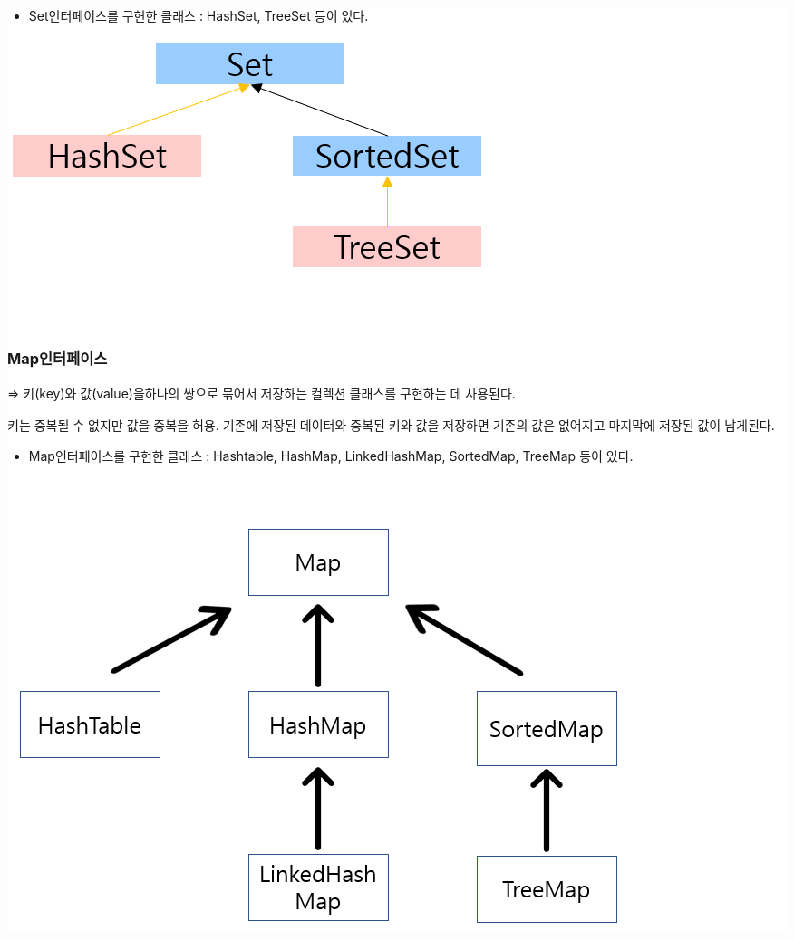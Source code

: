 - Set인터페이스를 구현한 클래스 : HashSet, TreeSet 등이 있다.

![picture](https://github.com/JaeYeon33/TIL/blob/main/JAVA/image/Untitled%2016.png?raw=true)

<br>

<br>

### Map인터페이스

⇒ 키(key)와 값(value)을하나의 쌍으로 묶어서 저장하는 컬렉션 클래스를 구현하는 데 사용된다.

키는 중복될 수 없지만 값을 중복을 허용. 기존에 저장된 데이터와 중복된 키와 값을 저장하면 기존의 값은 없어지고 마지막에 저장된 값이 남게된다.

- Map인터페이스를 구현한 클래스 : Hashtable, HashMap, LinkedHashMap, SortedMap, TreeMap 등이 있다.

<br>

![picture](https://github.com/JaeYeon33/TIL/blob/main/JAVA/image/Untitled%2017.png?raw=true)
